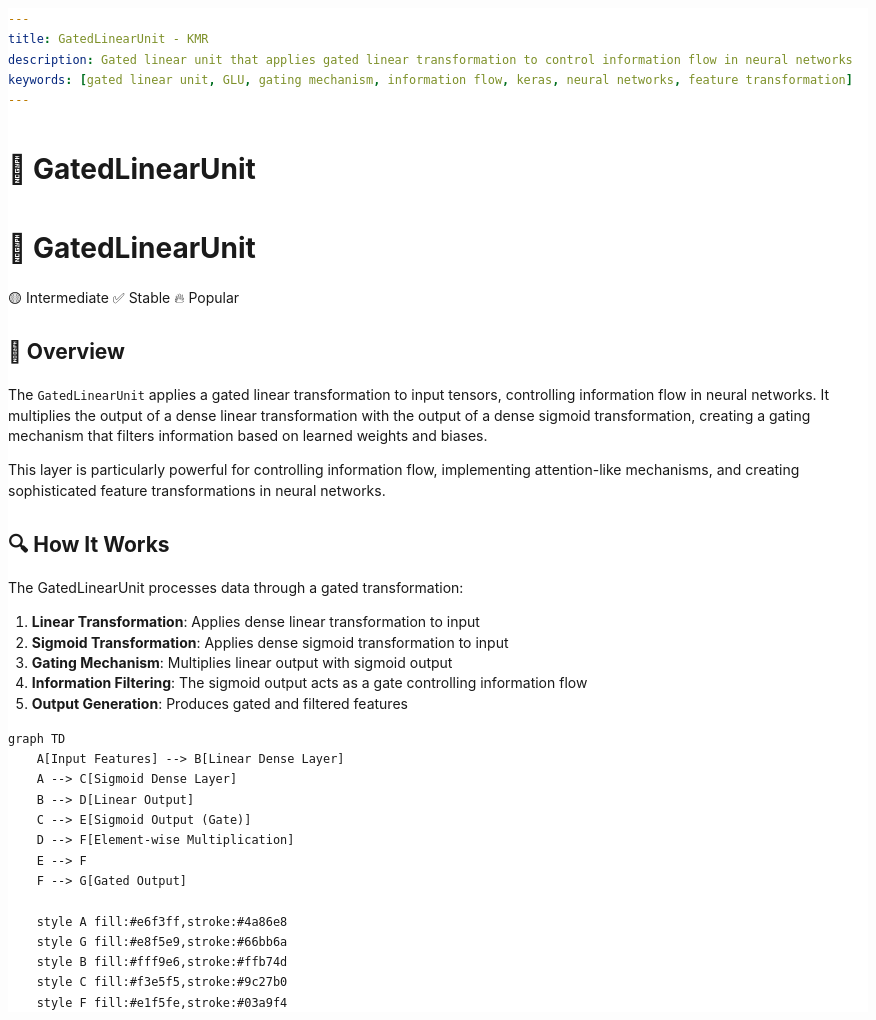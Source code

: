 ```yaml
---
title: GatedLinearUnit - KMR
description: Gated linear unit that applies gated linear transformation to control information flow in neural networks
keywords: [gated linear unit, GLU, gating mechanism, information flow, keras, neural networks, feature transformation]
---
```


# 🚪 GatedLinearUnit

<div class="layer-hero">
  <div class="layer-hero-content">
    <h1>🚪 GatedLinearUnit</h1>
    <div class="layer-badges">
      <span class="badge badge-intermediate">🟡 Intermediate</span>
      <span class="badge badge-stable">✅ Stable</span>
      <span class="badge badge-popular">🔥 Popular</span>
    </div>
  </div>
</div>

## 🎯 Overview

The `GatedLinearUnit` applies a gated linear transformation to input tensors, controlling information flow in neural networks. It multiplies the output of a dense linear transformation with the output of a dense sigmoid transformation, creating a gating mechanism that filters information based on learned weights and biases.

This layer is particularly powerful for controlling information flow, implementing attention-like mechanisms, and creating sophisticated feature transformations in neural networks.

## 🔍 How It Works

The GatedLinearUnit processes data through a gated transformation:

1. **Linear Transformation**: Applies dense linear transformation to input
2. **Sigmoid Transformation**: Applies dense sigmoid transformation to input
3. **Gating Mechanism**: Multiplies linear output with sigmoid output
4. **Information Filtering**: The sigmoid output acts as a gate controlling information flow
5. **Output Generation**: Produces gated and filtered features

```mermaid
graph TD
    A[Input Features] --> B[Linear Dense Layer]
    A --> C[Sigmoid Dense Layer]
    B --> D[Linear Output]
    C --> E[Sigmoid Output (Gate)]
    D --> F[Element-wise Multiplication]
    E --> F
    F --> G[Gated Output]
    
    style A fill:#e6f3ff,stroke:#4a86e8
    style G fill:#e8f5e9,stroke:#66bb6a
    style B fill:#fff9e6,stroke:#ffb74d
    style C fill:#f3e5f5,stroke:#9c27b0
    style F fill:#e1f5fe,stroke:#03a9f4
```
